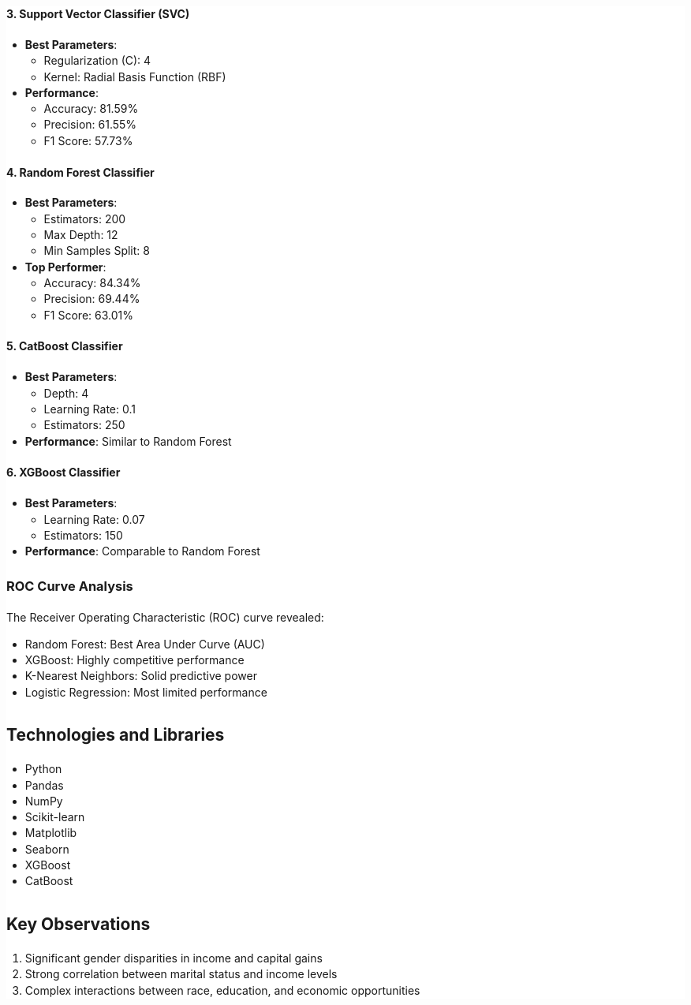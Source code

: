 #### 3. Support Vector Classifier (SVC)
- **Best Parameters**:
  - Regularization (C): 4
  - Kernel: Radial Basis Function (RBF)
- **Performance**:
  - Accuracy: 81.59%
  - Precision: 61.55%
  - F1 Score: 57.73%

#### 4. Random Forest Classifier
- **Best Parameters**:
  - Estimators: 200
  - Max Depth: 12
  - Min Samples Split: 8
- **Top Performer**:
  - Accuracy: 84.34%
  - Precision: 69.44%
  - F1 Score: 63.01%

#### 5. CatBoost Classifier
- **Best Parameters**:
  - Depth: 4
  - Learning Rate: 0.1
  - Estimators: 250
- **Performance**: Similar to Random Forest

#### 6. XGBoost Classifier
- **Best Parameters**:
  - Learning Rate: 0.07
  - Estimators: 150
- **Performance**: Comparable to Random Forest

### ROC Curve Analysis
The Receiver Operating Characteristic (ROC) curve revealed:
- Random Forest: Best Area Under Curve (AUC)
- XGBoost: Highly competitive performance
- K-Nearest Neighbors: Solid predictive power
- Logistic Regression: Most limited performance

## Technologies and Libraries
- Python
- Pandas
- NumPy
- Scikit-learn
- Matplotlib
- Seaborn
- XGBoost
- CatBoost

## Key Observations
1. Significant gender disparities in income and capital gains
2. Strong correlation between marital status and income levels
3. Complex interactions between race, education, and economic opportunities
